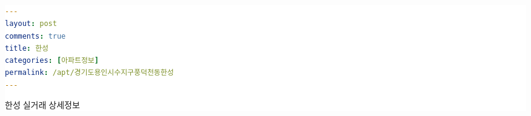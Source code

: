 ```yaml
---
layout: post
comments: true
title: 한성
categories: [아파트정보]
permalink: /apt/경기도용인시수지구풍덕천동한성
---
```


한성 실거래 상세정보

<script type="text/javascript">
  google.charts.load('current', {'packages':['line', 'corechart']});
  google.charts.setOnLoadCallback(drawChart);

  function drawChart() {
    var data = new google.visualization.DataTable();
    data.addColumn('date', '거래일');
    data.addColumn('number', "매매");
    data.addColumn('number', "전세");
    data.addColumn('number', "전매");
